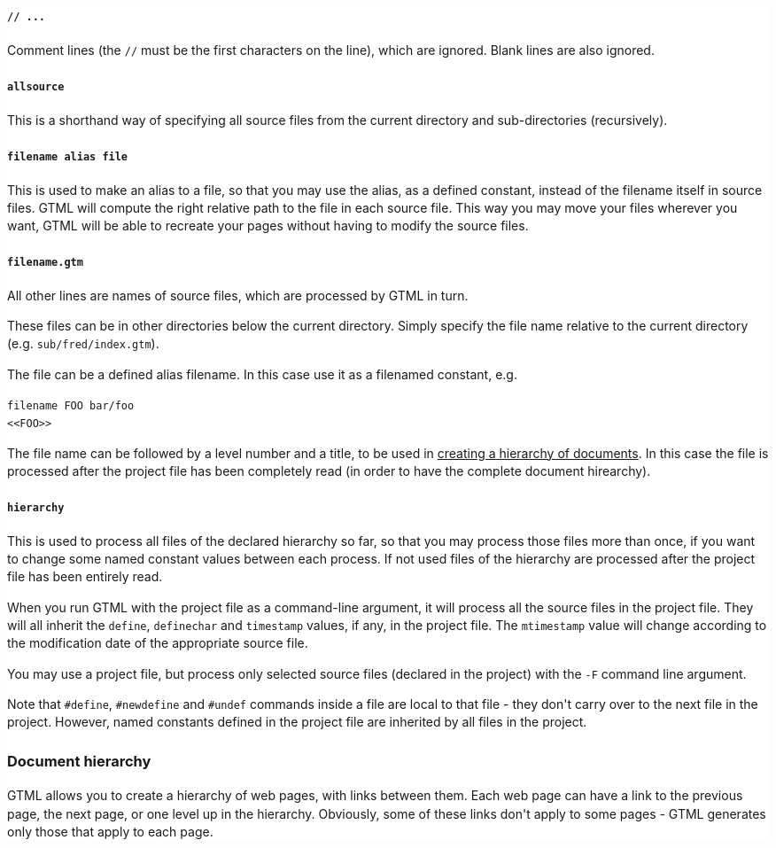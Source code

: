 #### `// ...`  

Comment lines (the `//` must be the first characters on the line), which are ignored. Blank lines are also ignored.

#### `allsource`  

This is a shorthand way of specifying all source files from the current directory and sub-directories (recursively).

#### `filename alias file`  

This is used to make an alias to a file, so that you may use the alias, as a defined constant, instead of the filename itself in source files. GTML will compute the right relative path to the file in each source file. This way you may move your files wherever you want, GTML will be able to recreate your pages without having to modify the source files.

#### `filename.gtm`  

All other lines are names of source files, which are processed by GTML in turn.

These files can be in other directories below the current directory. Simply specify the file name relative to the current directory (e.g. `sub/fred/index.gtm`).

The file can be a defined alias filename. In this case use it as a filenamed constant, e.g.

```
filename FOO bar/foo
<<FOO>>
```

The file name can be followed by a level number and a title, to be used in [creating a hierarchy of documents](#hierarchy). In this case the file is processed after the project file has been completely read (in order to have the complete document hirearchy).

#### `hierarchy`  
    
This is used to process all files of the declared hierarchy so far, so that you may process those files more than once, if you want to change some named constant values between each process. If not used files of the hierarchy are processed after the project file has been entirely read.

When you run GTML with the project file as a command-line argument, it will process all the source files in the project file. They will all inherit the `define`, `definechar` and `timestamp` values, if any, in the project file. The `mtimestamp` value will change according to the modification date of the appropriate source file.

You may use a project file, but process only selected source files (declared in the project) with the `-F` command line argument.

Note that `#define`, `#newdefine` and `#undef` commands inside a file are local to that file - they don't carry over to the next file in the project. However, named constants defined in the project file are inherited by all files in the project.

### Document hierarchy

GTML allows you to create a hierarchy of web pages, with links between them. Each web page can have a link to the previous page, the next page, or one level up in the hierarchy. Obviously, some of these links don't apply to some pages - GTML generates only those that apply to each page.
